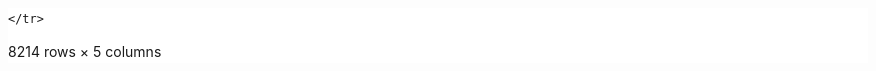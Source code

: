     </tr>
  </tbody>
</table>
<p>8214 rows × 5 columns</p>
</div>
      <button class="colab-df-convert" onclick="convertToInteractive('df-58dc379a-02e1-434a-b62f-b15f98da4117')"
              title="Convert this dataframe to an interactive table."
              style="display:none;">

  <svg xmlns="http://www.w3.org/2000/svg" height="24px"viewBox="0 0 24 24"
       width="24px">
    <path d="M0 0h24v24H0V0z" fill="none"/>
    <path d="M18.56 5.44l.94 2.06.94-2.06 2.06-.94-2.06-.94-.94-2.06-.94 2.06-2.06.94zm-11 1L8.5 8.5l.94-2.06 2.06-.94-2.06-.94L8.5 2.5l-.94 2.06-2.06.94zm10 10l.94 2.06.94-2.06 2.06-.94-2.06-.94-.94-2.06-.94 2.06-2.06.94z"/><path d="M17.41 7.96l-1.37-1.37c-.4-.4-.92-.59-1.43-.59-.52 0-1.04.2-1.43.59L10.3 9.45l-7.72 7.72c-.78.78-.78 2.05 0 2.83L4 21.41c.39.39.9.59 1.41.59.51 0 1.02-.2 1.41-.59l7.78-7.78 2.81-2.81c.8-.78.8-2.07 0-2.86zM5.41 20L4 18.59l7.72-7.72 1.47 1.35L5.41 20z"/>
  </svg>
      </button>

  <style>
    .colab-df-container {
      display:flex;
      flex-wrap:wrap;
      gap: 12px;
    }

    .colab-df-convert {
      background-color: #E8F0FE;
      border: none;
      border-radius: 50%;
      cursor: pointer;
      display: none;
      fill: #1967D2;
      height: 32px;
      padding: 0 0 0 0;
      width: 32px;
    }

    .colab-df-convert:hover {
      background-color: #E2EBFA;
      box-shadow: 0px 1px 2px rgba(60, 64, 67, 0.3), 0px 1px 3px 1px rgba(60, 64, 67, 0.15);
      fill: #174EA6;
    }

    [theme=dark] .colab-df-convert {
      background-color: #3B4455;
      fill: #D2E3FC;
    }

    [theme=dark] .colab-df-convert:hover {
      background-color: #434B5C;
      box-shadow: 0px 1px 3px 1px rgba(0, 0, 0, 0.15);
      filter: drop-shadow(0px 1px 2px rgba(0, 0, 0, 0.3));
      fill: #FFFFFF;
    }
  </style>
